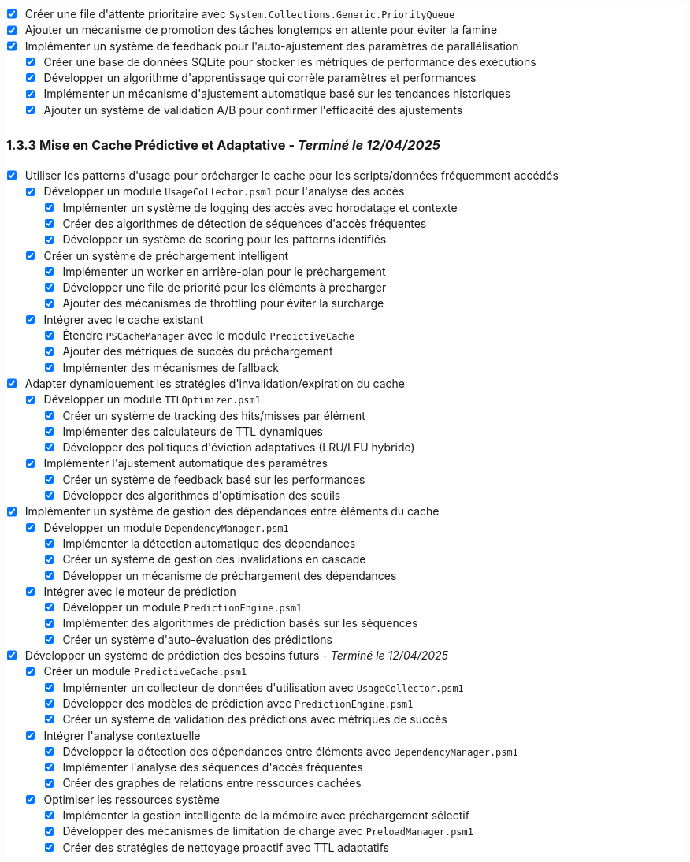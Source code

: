   - [x] Créer une file d'attente prioritaire avec `System.Collections.Generic.PriorityQueue`
  - [x] Ajouter un mécanisme de promotion des tâches longtemps en attente pour éviter la famine
- [x] Implémenter un système de feedback pour l'auto-ajustement des paramètres de parallélisation
  - [x] Créer une base de données SQLite pour stocker les métriques de performance des exécutions
  - [x] Développer un algorithme d'apprentissage qui corrèle paramètres et performances
  - [x] Implémenter un mécanisme d'ajustement automatique basé sur les tendances historiques
  - [x] Ajouter un système de validation A/B pour confirmer l'efficacité des ajustements

### 1.3.3 Mise en Cache Prédictive et Adaptative - *Terminé le 12/04/2025*
- [x] Utiliser les patterns d'usage pour précharger le cache pour les scripts/données fréquemment accédés
  - [x] Développer un module `UsageCollector.psm1` pour l'analyse des accès
    - [x] Implémenter un système de logging des accès avec horodatage et contexte
    - [x] Créer des algorithmes de détection de séquences d'accès fréquentes
    - [x] Développer un système de scoring pour les patterns identifiés
  - [x] Créer un système de préchargement intelligent
    - [x] Implémenter un worker en arrière-plan pour le préchargement
    - [x] Développer une file de priorité pour les éléments à précharger
    - [x] Ajouter des mécanismes de throttling pour éviter la surcharge
  - [x] Intégrer avec le cache existant
    - [x] Étendre `PSCacheManager` avec le module `PredictiveCache`
    - [x] Ajouter des métriques de succès du préchargement
    - [x] Implémenter des mécanismes de fallback

- [x] Adapter dynamiquement les stratégies d'invalidation/expiration du cache
  - [x] Développer un module `TTLOptimizer.psm1`
    - [x] Créer un système de tracking des hits/misses par élément
    - [x] Implémenter des calculateurs de TTL dynamiques
    - [x] Développer des politiques d'éviction adaptatives (LRU/LFU hybride)
  - [x] Implémenter l'ajustement automatique des paramètres
    - [x] Créer un système de feedback basé sur les performances
    - [x] Développer des algorithmes d'optimisation des seuils

- [x] Implémenter un système de gestion des dépendances entre éléments du cache
  - [x] Développer un module `DependencyManager.psm1`
    - [x] Implémenter la détection automatique des dépendances
    - [x] Créer un système de gestion des invalidations en cascade
    - [x] Développer un mécanisme de préchargement des dépendances
  - [x] Intégrer avec le moteur de prédiction
    - [x] Développer un module `PredictionEngine.psm1`
    - [x] Implémenter des algorithmes de prédiction basés sur les séquences
    - [x] Créer un système d'auto-évaluation des prédictions

- [x] Développer un système de prédiction des besoins futurs - *Terminé le 12/04/2025*
  - [x] Créer un module `PredictiveCache.psm1`
    - [x] Implémenter un collecteur de données d'utilisation avec `UsageCollector.psm1`
    - [x] Développer des modèles de prédiction avec `PredictionEngine.psm1`
    - [x] Créer un système de validation des prédictions avec métriques de succès
  - [x] Intégrer l'analyse contextuelle
    - [x] Développer la détection des dépendances entre éléments avec `DependencyManager.psm1`
    - [x] Implémenter l'analyse des séquences d'accès fréquentes
    - [x] Créer des graphes de relations entre ressources cachées
  - [x] Optimiser les ressources système
    - [x] Implémenter la gestion intelligente de la mémoire avec préchargement sélectif
    - [x] Développer des mécanismes de limitation de charge avec `PreloadManager.psm1`
    - [x] Créer des stratégies de nettoyage proactif avec TTL adaptatifs
